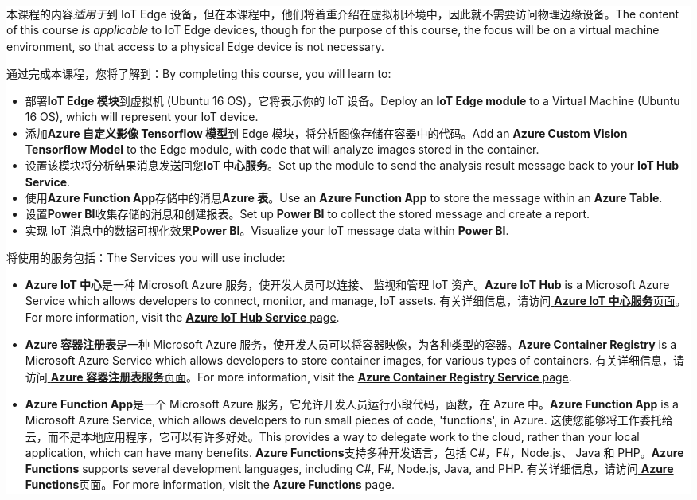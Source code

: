 <span data-ttu-id="a1f1b-115">本课程的内容*适用于*到 IoT Edge 设备，但在本课程中，他们将着重介绍在虚拟机环境中，因此就不需要访问物理边缘设备。</span><span class="sxs-lookup"><span data-stu-id="a1f1b-115">The content of this course *is applicable* to IoT Edge devices, though for the purpose of this course, the focus will be on a virtual machine environment, so that access to a physical Edge device is not necessary.</span></span>

<span data-ttu-id="a1f1b-116">通过完成本课程，您将了解到：</span><span class="sxs-lookup"><span data-stu-id="a1f1b-116">By completing this course, you will learn to:</span></span>

- <span data-ttu-id="a1f1b-117">部署**IoT Edge 模块**到虚拟机 (Ubuntu 16 OS)，它将表示你的 IoT 设备。</span><span class="sxs-lookup"><span data-stu-id="a1f1b-117">Deploy an **IoT Edge module** to a Virtual Machine (Ubuntu 16 OS), which will represent your IoT device.</span></span>
- <span data-ttu-id="a1f1b-118">添加**Azure 自定义影像 Tensorflow 模型**到 Edge 模块，将分析图像存储在容器中的代码。</span><span class="sxs-lookup"><span data-stu-id="a1f1b-118">Add an **Azure Custom Vision Tensorflow Model** to the Edge module, with code that will analyze images stored in the container.</span></span>
- <span data-ttu-id="a1f1b-119">设置该模块将分析结果消息发送回您**IoT 中心服务**。</span><span class="sxs-lookup"><span data-stu-id="a1f1b-119">Set up the module to send the analysis result message back to your **IoT Hub Service**.</span></span>
- <span data-ttu-id="a1f1b-120">使用**Azure Function App**存储中的消息**Azure 表**。</span><span class="sxs-lookup"><span data-stu-id="a1f1b-120">Use an **Azure Function App** to store the message within an **Azure Table**.</span></span>
- <span data-ttu-id="a1f1b-121">设置**Power BI**收集存储的消息和创建报表。</span><span class="sxs-lookup"><span data-stu-id="a1f1b-121">Set up **Power BI** to collect the stored message and create a report.</span></span>
- <span data-ttu-id="a1f1b-122">实现 IoT 消息中的数据可视化效果**Power BI**。</span><span class="sxs-lookup"><span data-stu-id="a1f1b-122">Visualize your IoT message data within **Power BI**.</span></span>

<span data-ttu-id="a1f1b-123">将使用的服务包括：</span><span class="sxs-lookup"><span data-stu-id="a1f1b-123">The Services you will use include:</span></span>

- <span data-ttu-id="a1f1b-124">**Azure IoT 中心**是一种 Microsoft Azure 服务，使开发人员可以连接、 监视和管理 IoT 资产。</span><span class="sxs-lookup"><span data-stu-id="a1f1b-124">**Azure IoT Hub** is a Microsoft Azure Service which allows developers to connect, monitor, and manage, IoT assets.</span></span> <span data-ttu-id="a1f1b-125">有关详细信息，请访问[ **Azure IoT 中心服务**页面](https://azure.microsoft.com/en-au/services/iot-hub/)。</span><span class="sxs-lookup"><span data-stu-id="a1f1b-125">For more information, visit the [**Azure IoT Hub Service** page](https://azure.microsoft.com/en-au/services/iot-hub/).</span></span>

- <span data-ttu-id="a1f1b-126">**Azure 容器注册表**是一种 Microsoft Azure 服务，使开发人员可以将容器映像，为各种类型的容器。</span><span class="sxs-lookup"><span data-stu-id="a1f1b-126">**Azure Container Registry** is a Microsoft Azure Service which allows developers to store container images, for various types of containers.</span></span> <span data-ttu-id="a1f1b-127">有关详细信息，请访问[ **Azure 容器注册表服务**页面](https://azure.microsoft.com/en-au/services/container-registry/)。</span><span class="sxs-lookup"><span data-stu-id="a1f1b-127">For more information, visit the [**Azure Container Registry Service** page](https://azure.microsoft.com/en-au/services/container-registry/).</span></span>

- <span data-ttu-id="a1f1b-128">**Azure Function App**是一个 Microsoft Azure 服务，它允许开发人员运行小段代码，函数，在 Azure 中。</span><span class="sxs-lookup"><span data-stu-id="a1f1b-128">**Azure Function App** is a Microsoft Azure Service, which allows developers to run small pieces of code, 'functions', in Azure.</span></span> <span data-ttu-id="a1f1b-129">这使您能够将工作委托给云，而不是本地应用程序，它可以有许多好处。</span><span class="sxs-lookup"><span data-stu-id="a1f1b-129">This provides a way to delegate work to the cloud, rather than your local application, which can have many benefits.</span></span> <span data-ttu-id="a1f1b-130">**Azure Functions**支持多种开发语言，包括 C\#，F\#，Node.js、 Java 和 PHP。</span><span class="sxs-lookup"><span data-stu-id="a1f1b-130">**Azure Functions** supports several development languages, including C\#, F\#, Node.js, Java, and PHP.</span></span> <span data-ttu-id="a1f1b-131">有关详细信息，请访问[ **Azure Functions**页面](https://docs.microsoft.com/azure/azure-functions/functions-overview)。</span><span class="sxs-lookup"><span data-stu-id="a1f1b-131">For more information, visit the [**Azure Functions** page](https://docs.microsoft.com/azure/azure-functions/functions-overview).</span></span>

